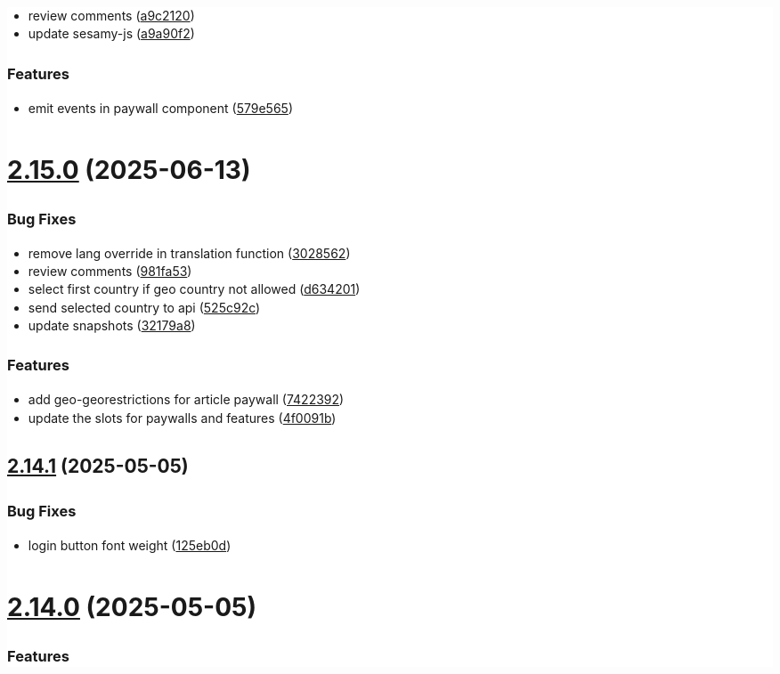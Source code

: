 * review comments ([a9c2120](https://github.com/sesamyab/sesamy-components/commit/a9c2120f0805afacdea69f66154432deb8755a62))
* update sesamy-js ([a9a90f2](https://github.com/sesamyab/sesamy-components/commit/a9a90f2f326a9790d0b9f407fb4d8b272554c281))


### Features

* emit events in paywall component ([579e565](https://github.com/sesamyab/sesamy-components/commit/579e56580d8d5da08b339b9969ec79beed471ea1))

# [2.15.0](https://github.com/sesamyab/sesamy-components/compare/v2.14.1...v2.15.0) (2025-06-13)


### Bug Fixes

* remove lang override in translation function ([3028562](https://github.com/sesamyab/sesamy-components/commit/3028562a9e3618345770b043a35df0fa45b2191f))
* review comments ([981fa53](https://github.com/sesamyab/sesamy-components/commit/981fa53911dd246cda6d8c0740f363bd42b50bef))
* select first country if geo country not allowed ([d634201](https://github.com/sesamyab/sesamy-components/commit/d6342019b07cd791eecf63ca9ce8596d3b043b5c))
* send selected country to api ([525c92c](https://github.com/sesamyab/sesamy-components/commit/525c92ce3db0fcf9ab413981de9e59f75cef9134))
* update snapshots ([32179a8](https://github.com/sesamyab/sesamy-components/commit/32179a8aac2e52088fbaecd45f1effcc5369c928))


### Features

* add geo-georestrictions for article paywall ([7422392](https://github.com/sesamyab/sesamy-components/commit/74223924846d225ce6f2a85bd50d08baf5b17c71))
* update the slots for paywalls and features ([4f0091b](https://github.com/sesamyab/sesamy-components/commit/4f0091b411bec37abac0c95d655c1657db186c09))

## [2.14.1](https://github.com/sesamyab/sesamy-components/compare/v2.14.0...v2.14.1) (2025-05-05)


### Bug Fixes

* login button font weight ([125eb0d](https://github.com/sesamyab/sesamy-components/commit/125eb0d491c21e6f7f406b7cecc65ca929426e65))

# [2.14.0](https://github.com/sesamyab/sesamy-components/compare/v2.13.1...v2.14.0) (2025-05-05)


### Features

